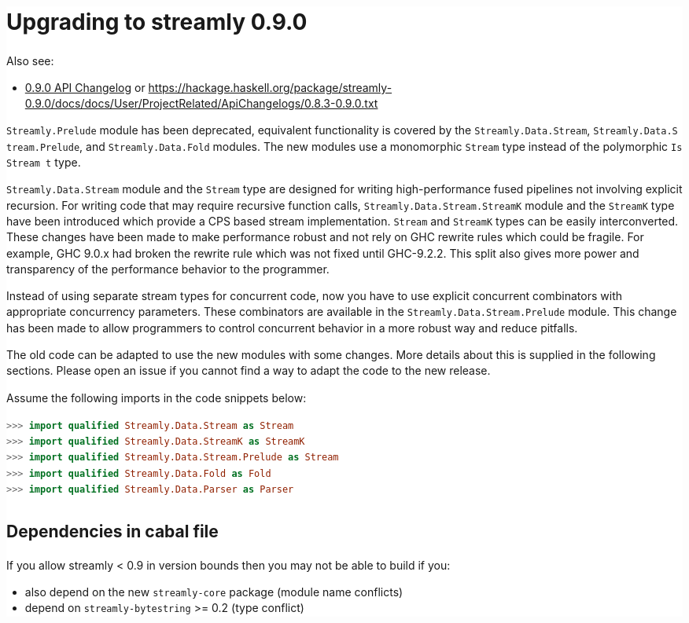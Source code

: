 # Upgrading to streamly 0.9.0

Also see:

* [0.9.0 API Changelog](/docs/User/ProjectRelated/ApiChangelogs/0.8.3-0.9.0.txt) or
  https://hackage.haskell.org/package/streamly-0.9.0/docs/docs/User/ProjectRelated/ApiChangelogs/0.8.3-0.9.0.txt

`Streamly.Prelude` module has been deprecated, equivalent
functionality is covered by the `Streamly.Data.Stream`,
`Streamly.Data.Stream.Prelude`, and `Streamly.Data.Fold` modules. The
new modules use a monomorphic `Stream` type instead of the polymorphic
`IsStream t` type.

`Streamly.Data.Stream` module and the `Stream` type are designed
for writing high-performance fused pipelines not involving explicit
recursion. For writing code that may require recursive function calls,
`Streamly.Data.Stream.StreamK` module and the `StreamK` type have been
introduced which provide a CPS based stream implementation. `Stream` and
`StreamK` types can be easily interconverted. These changes have been made to
make performance robust and not rely on GHC rewrite rules which could be
fragile. For example, GHC 9.0.x had broken the rewrite rule which was
not fixed until GHC-9.2.2. This split also gives more power and
transparency of the performance behavior to the programmer.

Instead of using separate stream types for concurrent code, now
you have to use explicit concurrent combinators with appropriate
concurrency parameters. These combinators are available in the
`Streamly.Data.Stream.Prelude` module. This change has been made to allow
programmers to control concurrent behavior in a more robust way and
reduce pitfalls.

The old code can be adapted to use the new modules with some
changes. More details about this is supplied in the following sections.
Please open an issue if you cannot find a way to adapt the code to the new
release.

Assume the following imports in the code snippets below:

```haskell docspec
>>> import qualified Streamly.Data.Stream as Stream
>>> import qualified Streamly.Data.StreamK as StreamK
>>> import qualified Streamly.Data.Stream.Prelude as Stream
>>> import qualified Streamly.Data.Fold as Fold
>>> import qualified Streamly.Data.Parser as Parser
```

## Dependencies in cabal file

If you allow streamly < 0.9 in version bounds then you may not be able
to build if you:

* also depend on the new `streamly-core` package (module name conflicts)
* depend on `streamly-bytestring` >= 0.2 (type conflict)
